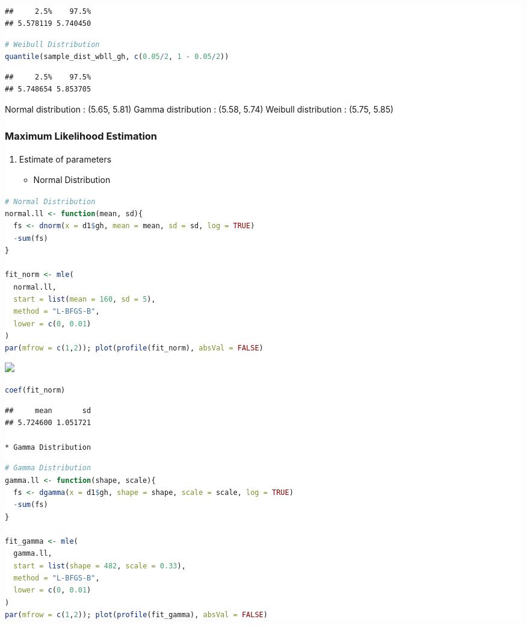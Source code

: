     ##     2.5%    97.5% 
    ## 5.578119 5.740450

``` r
# Weibull Distribution
quantile(sample_dist_wbll_gh, c(0.05/2, 1 - 0.05/2))
```

    ##     2.5%    97.5% 
    ## 5.748654 5.853705

Normal distribution : (5.65, 5.81) Gamma distribution : (5.58, 5.74)
Weibull distribution : (5.75, 5.85)

### Maximum Likelihood Estimation

1.  Estimate of parameters
    
      - Normal Distribution



``` r
# Normal Distribution
normal.ll <- function(mean, sd){
  fs <- dnorm(x = d1$gh, mean = mean, sd = sd, log = TRUE)
  -sum(fs)
}

fit_norm <- mle(
  normal.ll,
  start = list(mean = 160, sd = 5),
  method = "L-BFGS-B",
  lower = c(0, 0.01)
)
par(mfrow = c(1,2)); plot(profile(fit_norm), absVal = FALSE)
```

![](writeup_files/figure-gfm/unnamed-chunk-15-1.png)

``` r
coef(fit_norm)
```

    ##     mean       sd 
    ## 5.724600 1.051721

    * Gamma Distribution

``` r
# Gamma Distribution
gamma.ll <- function(shape, scale){
  fs <- dgamma(x = d1$gh, shape = shape, scale = scale, log = TRUE)
  -sum(fs)
}

fit_gamma <- mle(
  gamma.ll,
  start = list(shape = 482, scale = 0.33),
  method = "L-BFGS-B",
  lower = c(0, 0.01)
)
par(mfrow = c(1,2)); plot(profile(fit_gamma), absVal = FALSE)
```